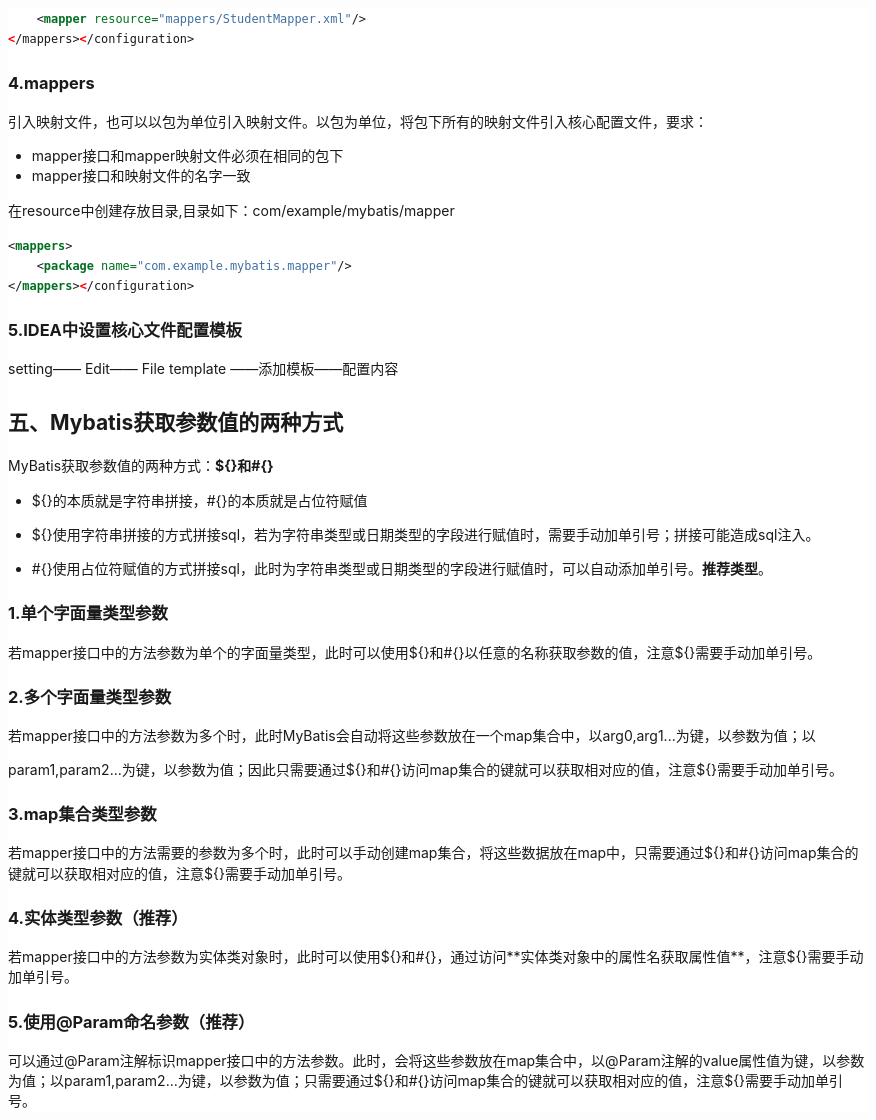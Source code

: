 ```xml
    <mapper resource="mappers/StudentMapper.xml"/>
</mappers></configuration>
```

### 4.mappers

引入映射文件，也可以以包为单位引入映射文件。以包为单位，将包下所有的映射文件引入核心配置文件，要求：

- mapper接口和mapper映射文件必须在相同的包下 
- mapper接口和映射文件的名字一致

在resource中创建存放目录,目录如下：com/example/mybatis/mapper

```xml
<mappers>
    <package name="com.example.mybatis.mapper"/>
</mappers></configuration>
```

### 5.IDEA中设置核心文件配置模板

setting—— Edit—— File template ——添加模板——配置内容



## 五、Mybatis获取参数值的两种方式

MyBatis获取参数值的两种方式：**${}**和**#{}**

- ${}的本质就是字符串拼接，#{}的本质就是占位符赋值

- ${}使用字符串拼接的方式拼接sql，若为字符串类型或日期类型的字段进行赋值时，需要手动加单引号；拼接可能造成sql注入。
- #{}使用占位符赋值的方式拼接sql，此时为字符串类型或日期类型的字段进行赋值时，可以自动添加单引号。**推荐类型**。

### 1.单个字面量类型参数

若mapper接口中的方法参数为单个的字面量类型，此时可以使用${}和#{}以任意的名称获取参数的值，注意${}需要手动加单引号。

### 2.多个字面量类型参数

若mapper接口中的方法参数为多个时，此时MyBatis会自动将这些参数放在一个map集合中，以arg0,arg1...为键，以参数为值；以

param1,param2...为键，以参数为值；因此只需要通过${}和#{}访问map集合的键就可以获取相对应的值，注意${}需要手动加单引号。

### 3.map集合类型参数

若mapper接口中的方法需要的参数为多个时，此时可以手动创建map集合，将这些数据放在map中，只需要通过${}和#{}访问map集合的键就可以获取相对应的值，注意${}需要手动加单引号。

### 4.实体类型参数（推荐）

若mapper接口中的方法参数为实体类对象时，此时可以使用${}和#{}，通过访问**实体类对象中的属性名获取属性值**，注意${}需要手动加单引号。

### 5.使用@Param命名参数（推荐）

可以通过@Param注解标识mapper接口中的方法参数。此时，会将这些参数放在map集合中，以@Param注解的value属性值为键，以参数为值；以param1,param2...为键，以参数为值；只需要通过${}和#{}访问map集合的键就可以获取相对应的值，注意${}需要手动加单引号。
